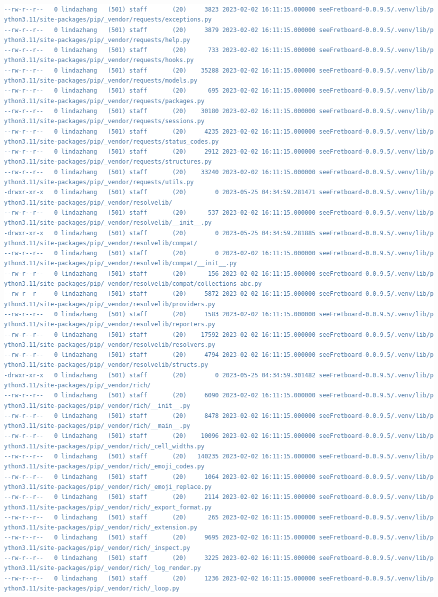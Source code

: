 ```diff
--rw-r--r--   0 lindazhang   (501) staff       (20)     3823 2023-02-02 16:11:15.000000 seeFretboard-0.0.9.5/.venv/lib/python3.11/site-packages/pip/_vendor/requests/exceptions.py
--rw-r--r--   0 lindazhang   (501) staff       (20)     3879 2023-02-02 16:11:15.000000 seeFretboard-0.0.9.5/.venv/lib/python3.11/site-packages/pip/_vendor/requests/help.py
--rw-r--r--   0 lindazhang   (501) staff       (20)      733 2023-02-02 16:11:15.000000 seeFretboard-0.0.9.5/.venv/lib/python3.11/site-packages/pip/_vendor/requests/hooks.py
--rw-r--r--   0 lindazhang   (501) staff       (20)    35288 2023-02-02 16:11:15.000000 seeFretboard-0.0.9.5/.venv/lib/python3.11/site-packages/pip/_vendor/requests/models.py
--rw-r--r--   0 lindazhang   (501) staff       (20)      695 2023-02-02 16:11:15.000000 seeFretboard-0.0.9.5/.venv/lib/python3.11/site-packages/pip/_vendor/requests/packages.py
--rw-r--r--   0 lindazhang   (501) staff       (20)    30180 2023-02-02 16:11:15.000000 seeFretboard-0.0.9.5/.venv/lib/python3.11/site-packages/pip/_vendor/requests/sessions.py
--rw-r--r--   0 lindazhang   (501) staff       (20)     4235 2023-02-02 16:11:15.000000 seeFretboard-0.0.9.5/.venv/lib/python3.11/site-packages/pip/_vendor/requests/status_codes.py
--rw-r--r--   0 lindazhang   (501) staff       (20)     2912 2023-02-02 16:11:15.000000 seeFretboard-0.0.9.5/.venv/lib/python3.11/site-packages/pip/_vendor/requests/structures.py
--rw-r--r--   0 lindazhang   (501) staff       (20)    33240 2023-02-02 16:11:15.000000 seeFretboard-0.0.9.5/.venv/lib/python3.11/site-packages/pip/_vendor/requests/utils.py
-drwxr-xr-x   0 lindazhang   (501) staff       (20)        0 2023-05-25 04:34:59.281471 seeFretboard-0.0.9.5/.venv/lib/python3.11/site-packages/pip/_vendor/resolvelib/
--rw-r--r--   0 lindazhang   (501) staff       (20)      537 2023-02-02 16:11:15.000000 seeFretboard-0.0.9.5/.venv/lib/python3.11/site-packages/pip/_vendor/resolvelib/__init__.py
-drwxr-xr-x   0 lindazhang   (501) staff       (20)        0 2023-05-25 04:34:59.281885 seeFretboard-0.0.9.5/.venv/lib/python3.11/site-packages/pip/_vendor/resolvelib/compat/
--rw-r--r--   0 lindazhang   (501) staff       (20)        0 2023-02-02 16:11:15.000000 seeFretboard-0.0.9.5/.venv/lib/python3.11/site-packages/pip/_vendor/resolvelib/compat/__init__.py
--rw-r--r--   0 lindazhang   (501) staff       (20)      156 2023-02-02 16:11:15.000000 seeFretboard-0.0.9.5/.venv/lib/python3.11/site-packages/pip/_vendor/resolvelib/compat/collections_abc.py
--rw-r--r--   0 lindazhang   (501) staff       (20)     5872 2023-02-02 16:11:15.000000 seeFretboard-0.0.9.5/.venv/lib/python3.11/site-packages/pip/_vendor/resolvelib/providers.py
--rw-r--r--   0 lindazhang   (501) staff       (20)     1583 2023-02-02 16:11:15.000000 seeFretboard-0.0.9.5/.venv/lib/python3.11/site-packages/pip/_vendor/resolvelib/reporters.py
--rw-r--r--   0 lindazhang   (501) staff       (20)    17592 2023-02-02 16:11:15.000000 seeFretboard-0.0.9.5/.venv/lib/python3.11/site-packages/pip/_vendor/resolvelib/resolvers.py
--rw-r--r--   0 lindazhang   (501) staff       (20)     4794 2023-02-02 16:11:15.000000 seeFretboard-0.0.9.5/.venv/lib/python3.11/site-packages/pip/_vendor/resolvelib/structs.py
-drwxr-xr-x   0 lindazhang   (501) staff       (20)        0 2023-05-25 04:34:59.301482 seeFretboard-0.0.9.5/.venv/lib/python3.11/site-packages/pip/_vendor/rich/
--rw-r--r--   0 lindazhang   (501) staff       (20)     6090 2023-02-02 16:11:15.000000 seeFretboard-0.0.9.5/.venv/lib/python3.11/site-packages/pip/_vendor/rich/__init__.py
--rw-r--r--   0 lindazhang   (501) staff       (20)     8478 2023-02-02 16:11:15.000000 seeFretboard-0.0.9.5/.venv/lib/python3.11/site-packages/pip/_vendor/rich/__main__.py
--rw-r--r--   0 lindazhang   (501) staff       (20)    10096 2023-02-02 16:11:15.000000 seeFretboard-0.0.9.5/.venv/lib/python3.11/site-packages/pip/_vendor/rich/_cell_widths.py
--rw-r--r--   0 lindazhang   (501) staff       (20)   140235 2023-02-02 16:11:15.000000 seeFretboard-0.0.9.5/.venv/lib/python3.11/site-packages/pip/_vendor/rich/_emoji_codes.py
--rw-r--r--   0 lindazhang   (501) staff       (20)     1064 2023-02-02 16:11:15.000000 seeFretboard-0.0.9.5/.venv/lib/python3.11/site-packages/pip/_vendor/rich/_emoji_replace.py
--rw-r--r--   0 lindazhang   (501) staff       (20)     2114 2023-02-02 16:11:15.000000 seeFretboard-0.0.9.5/.venv/lib/python3.11/site-packages/pip/_vendor/rich/_export_format.py
--rw-r--r--   0 lindazhang   (501) staff       (20)      265 2023-02-02 16:11:15.000000 seeFretboard-0.0.9.5/.venv/lib/python3.11/site-packages/pip/_vendor/rich/_extension.py
--rw-r--r--   0 lindazhang   (501) staff       (20)     9695 2023-02-02 16:11:15.000000 seeFretboard-0.0.9.5/.venv/lib/python3.11/site-packages/pip/_vendor/rich/_inspect.py
--rw-r--r--   0 lindazhang   (501) staff       (20)     3225 2023-02-02 16:11:15.000000 seeFretboard-0.0.9.5/.venv/lib/python3.11/site-packages/pip/_vendor/rich/_log_render.py
--rw-r--r--   0 lindazhang   (501) staff       (20)     1236 2023-02-02 16:11:15.000000 seeFretboard-0.0.9.5/.venv/lib/python3.11/site-packages/pip/_vendor/rich/_loop.py
